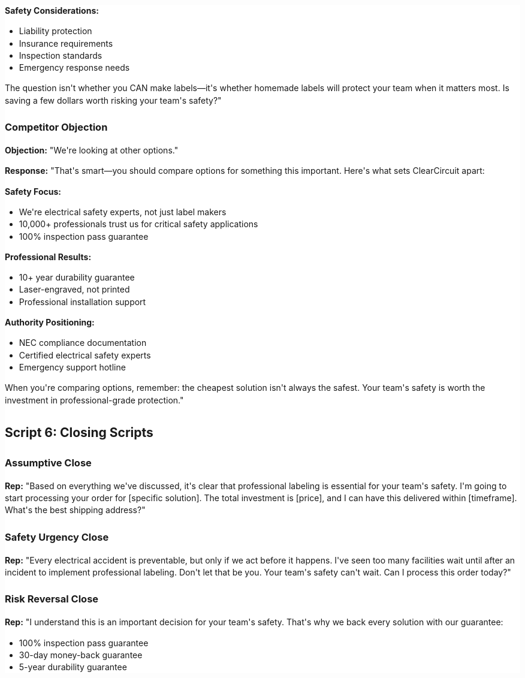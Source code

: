 **Safety Considerations:**
- Liability protection
- Insurance requirements
- Inspection standards
- Emergency response needs

The question isn't whether you CAN make labels—it's whether homemade labels will protect your team when it matters most. Is saving a few dollars worth risking your team's safety?"

### Competitor Objection
**Objection:** "We're looking at other options."

**Response:** "That's smart—you should compare options for something this important. Here's what sets ClearCircuit apart:

**Safety Focus:**
- We're electrical safety experts, not just label makers
- 10,000+ professionals trust us for critical safety applications
- 100% inspection pass guarantee

**Professional Results:**
- 10+ year durability guarantee
- Laser-engraved, not printed
- Professional installation support

**Authority Positioning:**
- NEC compliance documentation
- Certified electrical safety experts
- Emergency support hotline

When you're comparing options, remember: the cheapest solution isn't always the safest. Your team's safety is worth the investment in professional-grade protection."

## Script 6: Closing Scripts

### Assumptive Close
**Rep:** "Based on everything we've discussed, it's clear that professional labeling is essential for your team's safety. I'm going to start processing your order for [specific solution]. The total investment is [price], and I can have this delivered within [timeframe]. What's the best shipping address?"

### Safety Urgency Close
**Rep:** "Every electrical accident is preventable, but only if we act before it happens. I've seen too many facilities wait until after an incident to implement professional labeling. Don't let that be you. Your team's safety can't wait. Can I process this order today?"

### Risk Reversal Close
**Rep:** "I understand this is an important decision for your team's safety. That's why we back every solution with our guarantee:
- 100% inspection pass guarantee
- 30-day money-back guarantee
- 5-year durability guarantee
